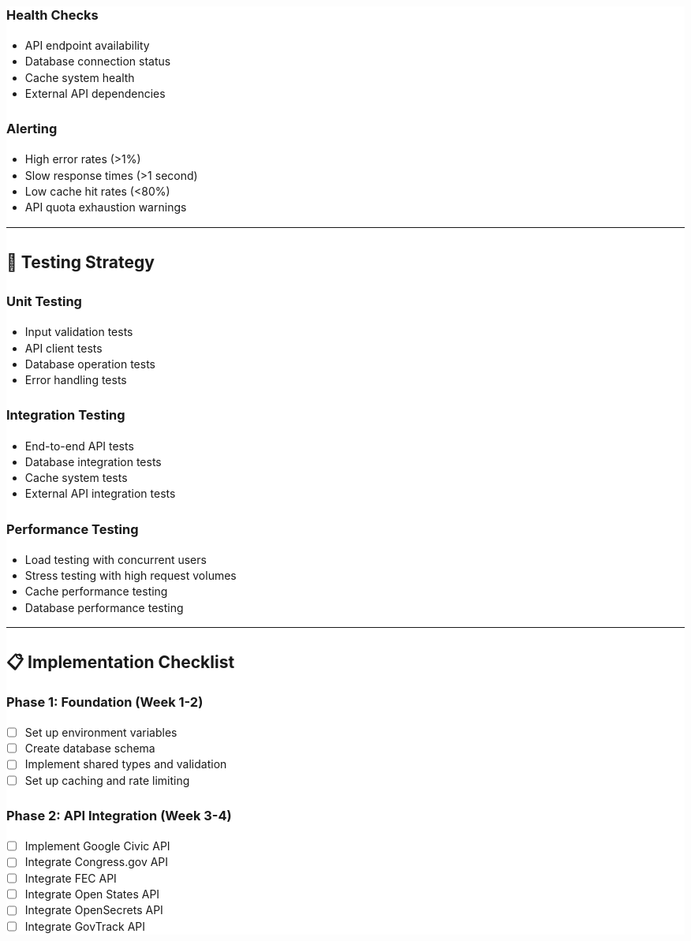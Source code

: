 ### **Health Checks**
- API endpoint availability
- Database connection status
- Cache system health
- External API dependencies

### **Alerting**
- High error rates (>1%)
- Slow response times (>1 second)
- Low cache hit rates (<80%)
- API quota exhaustion warnings

---

## 🧪 **Testing Strategy**

### **Unit Testing**
- Input validation tests
- API client tests
- Database operation tests
- Error handling tests

### **Integration Testing**
- End-to-end API tests
- Database integration tests
- Cache system tests
- External API integration tests

### **Performance Testing**
- Load testing with concurrent users
- Stress testing with high request volumes
- Cache performance testing
- Database performance testing

---

## 📋 **Implementation Checklist**

### **Phase 1: Foundation (Week 1-2)**
- [ ] Set up environment variables
- [ ] Create database schema
- [ ] Implement shared types and validation
- [ ] Set up caching and rate limiting

### **Phase 2: API Integration (Week 3-4)**
- [ ] Implement Google Civic API
- [ ] Integrate Congress.gov API
- [ ] Integrate FEC API
- [ ] Integrate Open States API
- [ ] Integrate OpenSecrets API
- [ ] Integrate GovTrack API
